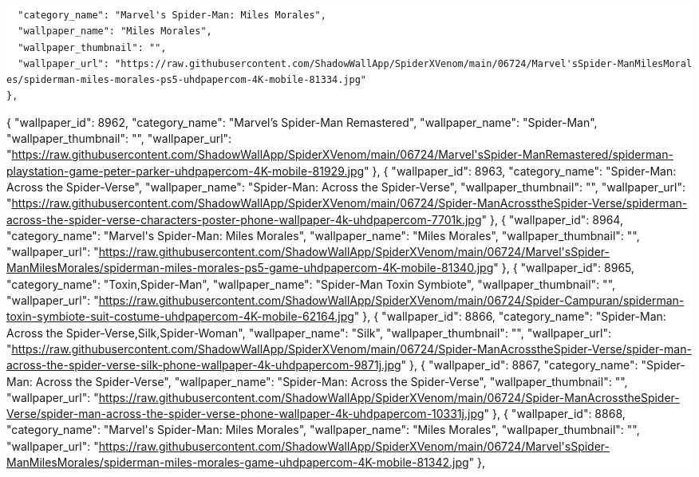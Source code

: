       "category_name": "Marvel's Spider-Man: Miles Morales",
      "wallpaper_name": "Miles Morales",
      "wallpaper_thumbnail": "",
      "wallpaper_url": "https://raw.githubusercontent.com/ShadowWallApp/SpiderXVenom/main/06724/Marvel'sSpider-ManMilesMorales/spiderman-miles-morales-ps5-uhdpapercom-4K-mobile-81334.jpg"
    }, 
   {
      "wallpaper_id": 8962,
      "category_name": "Marvel’s Spider-Man Remastered",
      "wallpaper_name": "Spider-Man",
      "wallpaper_thumbnail": "",
      "wallpaper_url": "https://raw.githubusercontent.com/ShadowWallApp/SpiderXVenom/main/06724/Marvel'sSpider-ManRemastered/spiderman-playstation-game-peter-parker-uhdpapercom-4K-mobile-81929.jpg"
    }, 
   {
      "wallpaper_id": 8963,
      "category_name": "Spider-Man: Across the Spider-Verse",
      "wallpaper_name": "Spider-Man: Across the Spider-Verse",
      "wallpaper_thumbnail": "",
      "wallpaper_url": "https://raw.githubusercontent.com/ShadowWallApp/SpiderXVenom/main/06724/Spider-ManAcrosstheSpider-Verse/spiderman-across-the-spider-verse-characters-poster-phone-wallpaper-4k-uhdpapercom-7701k.jpg"
    }, 
   {
      "wallpaper_id": 8964,
      "category_name": "Marvel's Spider-Man: Miles Morales",
      "wallpaper_name": "Miles Morales",
      "wallpaper_thumbnail": "",
      "wallpaper_url": "https://raw.githubusercontent.com/ShadowWallApp/SpiderXVenom/main/06724/Marvel'sSpider-ManMilesMorales/spiderman-miles-morales-ps5-game-uhdpapercom-4K-mobile-81340.jpg"
    }, 
   {
      "wallpaper_id": 8965,
      "category_name": "Toxin,Spider-Man",
      "wallpaper_name": "Spider-Man Toxin Symbiote",
      "wallpaper_thumbnail": "",
      "wallpaper_url": "https://raw.githubusercontent.com/ShadowWallApp/SpiderXVenom/main/06724/Spider-Campuran/spiderman-toxin-symbiote-suit-costume-uhdpapercom-4K-mobile-62164.jpg"
    }, 
    {
      "wallpaper_id": 8866,
      "category_name": "Spider-Man: Across the Spider-Verse,Silk,Spider-Woman",
      "wallpaper_name": "Silk",
      "wallpaper_thumbnail": "",
      "wallpaper_url": "https://raw.githubusercontent.com/ShadowWallApp/SpiderXVenom/main/06724/Spider-ManAcrosstheSpider-Verse/spider-man-across-the-spider-verse-silk-phone-wallpaper-4k-uhdpapercom-9871j.jpg"
    },
    {
      "wallpaper_id": 8867,
      "category_name": "Spider-Man: Across the Spider-Verse",
      "wallpaper_name": "Spider-Man: Across the Spider-Verse",
      "wallpaper_thumbnail": "",
      "wallpaper_url": "https://raw.githubusercontent.com/ShadowWallApp/SpiderXVenom/main/06724/Spider-ManAcrosstheSpider-Verse/spider-man-across-the-spider-verse-phone-wallpaper-4k-uhdpapercom-10331j.jpg"
    },
    {
      "wallpaper_id": 8868,
      "category_name": "Marvel's Spider-Man: Miles Morales",
      "wallpaper_name": "Miles Morales",
      "wallpaper_thumbnail": "",
      "wallpaper_url": "https://raw.githubusercontent.com/ShadowWallApp/SpiderXVenom/main/06724/Marvel'sSpider-ManMilesMorales/spiderman-miles-morales-game-uhdpapercom-4K-mobile-81342.jpg"
    },